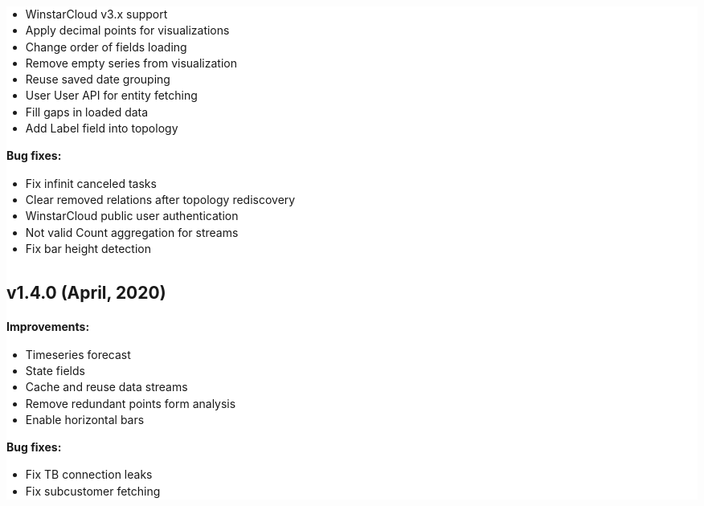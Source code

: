  * WinstarCloud v3.x support
 * Apply decimal points for visualizations
 * Change order of fields loading
 * Remove empty series from visualization
 * Reuse saved date grouping
 * User User API for entity fetching
 * Fill gaps in loaded data
 * Add Label field into topology


**Bug fixes:**

 * Fix infinit canceled tasks
 * Clear removed relations after topology rediscovery
 * WinstarCloud public user authentication
 * Not valid Count aggregation for streams
 * Fix bar height detection
 

## v1.4.0 (April, 2020)

**Improvements:**

 * Timeseries forecast
 * State fields
 * Cache and reuse data streams
 * Remove redundant points form analysis
 * Enable horizontal bars

**Bug fixes:**

 * Fix TB connection leaks
 * Fix subcustomer fetching
